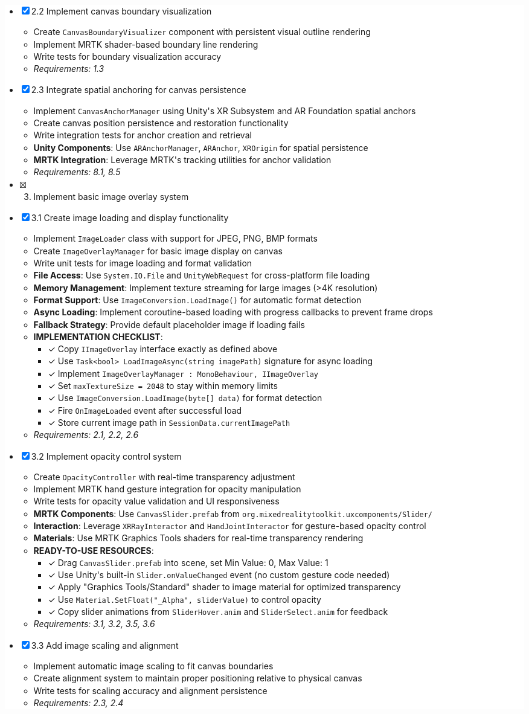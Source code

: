 - [x] 2.2 Implement canvas boundary visualization
  - Create `CanvasBoundaryVisualizer` component with persistent visual outline rendering
  - Implement MRTK shader-based boundary line rendering
  - Write tests for boundary visualization accuracy
  - _Requirements: 1.3_

- [x] 2.3 Integrate spatial anchoring for canvas persistence
  - Implement `CanvasAnchorManager` using Unity's XR Subsystem and AR Foundation spatial anchors
  - Create canvas position persistence and restoration functionality
  - Write integration tests for anchor creation and retrieval
  - **Unity Components**: Use `ARAnchorManager`, `ARAnchor`, `XROrigin` for spatial persistence
  - **MRTK Integration**: Leverage MRTK's tracking utilities for anchor validation
  - _Requirements: 8.1, 8.5_

- [x] 3. Implement basic image overlay system
- [x] 3.1 Create image loading and display functionality
  - Implement `ImageLoader` class with support for JPEG, PNG, BMP formats
  - Create `ImageOverlayManager` for basic image display on canvas
  - Write unit tests for image loading and format validation
  - **File Access**: Use `System.IO.File` and `UnityWebRequest` for cross-platform file loading
  - **Memory Management**: Implement texture streaming for large images (>4K resolution)
  - **Format Support**: Use `ImageConversion.LoadImage()` for automatic format detection
  - **Async Loading**: Implement coroutine-based loading with progress callbacks to prevent frame drops
  - **Fallback Strategy**: Provide default placeholder image if loading fails
  - **IMPLEMENTATION CHECKLIST**:
    - ✓ Copy `IImageOverlay` interface exactly as defined above
    - ✓ Use `Task<bool> LoadImageAsync(string imagePath)` signature for async loading
    - ✓ Implement `ImageOverlayManager : MonoBehaviour, IImageOverlay`
    - ✓ Set `maxTextureSize = 2048` to stay within memory limits
    - ✓ Use `ImageConversion.LoadImage(byte[] data)` for format detection
    - ✓ Fire `OnImageLoaded` event after successful load
    - ✓ Store current image path in `SessionData.currentImagePath`
  - _Requirements: 2.1, 2.2, 2.6_

- [x] 3.2 Implement opacity control system
  - Create `OpacityController` with real-time transparency adjustment
  - Implement MRTK hand gesture integration for opacity manipulation
  - Write tests for opacity value validation and UI responsiveness
  - **MRTK Components**: Use `CanvasSlider.prefab` from `org.mixedrealitytoolkit.uxcomponents/Slider/`
  - **Interaction**: Leverage `XRRayInteractor` and `HandJointInteractor` for gesture-based opacity control
  - **Materials**: Use MRTK Graphics Tools shaders for real-time transparency rendering
  - **READY-TO-USE RESOURCES**:
    - ✓ Drag `CanvasSlider.prefab` into scene, set Min Value: 0, Max Value: 1
    - ✓ Use Unity's built-in `Slider.onValueChanged` event (no custom gesture code needed)
    - ✓ Apply "Graphics Tools/Standard" shader to image material for optimized transparency
    - ✓ Use `Material.SetFloat("_Alpha", sliderValue)` to control opacity
    - ✓ Copy slider animations from `SliderHover.anim` and `SliderSelect.anim` for feedback
  - _Requirements: 3.1, 3.2, 3.5, 3.6_

- [x] 3.3 Add image scaling and alignment
  - Implement automatic image scaling to fit canvas boundaries
  - Create alignment system to maintain proper positioning relative to physical canvas
  - Write tests for scaling accuracy and alignment persistence
  - _Requirements: 2.3, 2.4_
